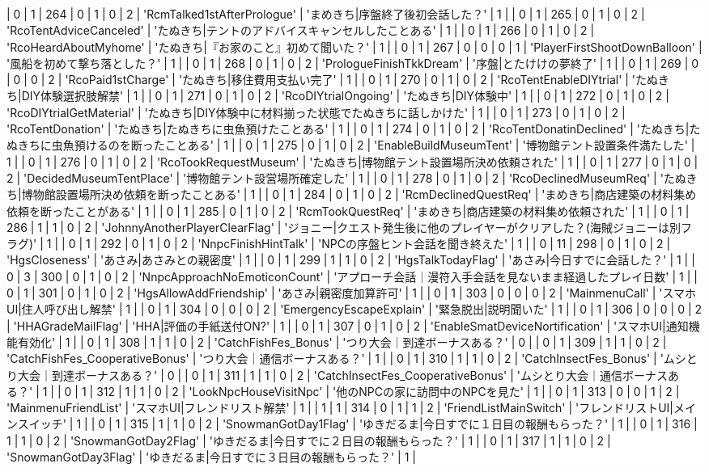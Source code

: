 | 0 | 1 | 264 | 0 | 1 | 0 | 2 | 'RcmTalked1stAfterPrologue' | 'まめきち|序盤終了後初会話した？' | 1 | 
| 0 | 1 | 265 | 0 | 1 | 0 | 2 | 'RcoTentAdviceCanceled' | 'たぬきち|テントのアドバイスキャンセルしたことある' | 1 | 
| 0 | 1 | 266 | 0 | 1 | 0 | 2 | 'RcoHeardAboutMyhome' | 'たぬきち|『お家のこと』初めて聞いた？' | 1 | 
| 0 | 1 | 267 | 0 | 0 | 0 | 1 | 'PlayerFirstShootDownBalloon' | '風船を初めて撃ち落とした？' | 1 | 
| 0 | 1 | 268 | 0 | 1 | 0 | 2 | 'PrologueFinishTkkDream' | '序盤|とたけけの夢終了' | 1 | 
| 0 | 1 | 269 | 0 | 0 | 0 | 2 | 'RcoPaid1stCharge' | 'たぬきち|移住費用支払い完了' | 1 | 
| 0 | 1 | 270 | 0 | 1 | 0 | 2 | 'RcoTentEnableDIYtrial' | 'たぬきち|DIY体験選択肢解禁' | 1 | 
| 0 | 1 | 271 | 0 | 1 | 0 | 2 | 'RcoDIYtrialOngoing' | 'たぬきち|DIY体験中' | 1 | 
| 0 | 1 | 272 | 0 | 1 | 0 | 2 | 'RcoDIYtrialGetMaterial' | 'たぬきち|DIY体験中に材料揃った状態でたぬきちに話しかけた' | 1 | 
| 0 | 1 | 273 | 0 | 1 | 0 | 2 | 'RcoTentDonation' | 'たぬきち|たぬきちに虫魚預けたことある' | 1 | 
| 0 | 1 | 274 | 0 | 1 | 0 | 2 | 'RcoTentDonatinDeclined' | 'たぬきち|たぬきちに虫魚預けるのを断ったことある' | 1 | 
| 0 | 1 | 275 | 0 | 1 | 0 | 2 | 'EnableBuildMuseumTent' | '博物館テント設置条件満たした' | 1 | 
| 0 | 1 | 276 | 0 | 1 | 0 | 2 | 'RcoTookRequestMuseum' | 'たぬきち|博物館テント設置場所決め依頼された' | 1 | 
| 0 | 1 | 277 | 0 | 1 | 0 | 2 | 'DecidedMuseumTentPlace' | '博物館テント設営場所確定した' | 1 | 
| 0 | 1 | 278 | 0 | 1 | 0 | 2 | 'RcoDeclinedMuseumReq' | 'たぬきち|博物館設置場所決め依頼を断ったことある' | 1 | 
| 0 | 1 | 284 | 0 | 1 | 0 | 2 | 'RcmDeclinedQuestReq' | 'まめきち|商店建築の材料集め依頼を断ったことがある' | 1 | 
| 0 | 1 | 285 | 0 | 1 | 0 | 2 | 'RcmTookQuestReq' | 'まめきち|商店建築の材料集め依頼された' | 1 | 
| 0 | 1 | 286 | 1 | 1 | 0 | 2 | 'JohnnyAnotherPlayerClearFlag' | 'ジョニー|クエスト発生後に他のプレイヤーがクリアした？(海賊ジョニーは別フラグ)' | 1 | 
| 0 | 1 | 292 | 0 | 1 | 0 | 2 | 'NnpcFinishHintTalk' | 'NPCの序盤ヒント会話を聞き終えた' | 1 | 
| 0 | 11 | 298 | 0 | 1 | 0 | 2 | 'HgsCloseness' | 'あさみ|あさみとの親密度' | 1 | 
| 0 | 1 | 299 | 1 | 1 | 0 | 2 | 'HgsTalkTodayFlag' | 'あさみ|今日すでに会話した？' | 1 | 
| 0 | 3 | 300 | 0 | 1 | 0 | 2 | 'NnpcApproachNoEmoticonCount' | 'アプローチ会話｜漫符入手会話を見ないまま経過したプレイ日数' | 1 | 
| 0 | 1 | 301 | 0 | 1 | 0 | 2 | 'HgsAllowAddFriendship' | 'あさみ|親密度加算許可' | 1 | 
| 0 | 1 | 303 | 0 | 0 | 0 | 2 | 'MainmenuCall' | 'スマホUI|住人呼び出し解禁' | 1 | 
| 0 | 1 | 304 | 0 | 0 | 0 | 2 | 'EmergencyEscapeExplain' | '緊急脱出|説明聞いた' | 1 | 
| 0 | 1 | 306 | 0 | 0 | 0 | 2 | 'HHAGradeMailFlag' | 'HHA|評価の手紙送付ON?' | 1 | 
| 0 | 1 | 307 | 0 | 1 | 0 | 2 | 'EnableSmatDeviceNortification' | 'スマホUI|通知機能有効化' | 1 | 
| 0 | 1 | 308 | 1 | 1 | 0 | 2 | 'CatchFishFes_Bonus' | 'つり大会｜到達ボーナスある？' | 0 | 
| 0 | 1 | 309 | 1 | 1 | 0 | 2 | 'CatchFishFes_CooperativeBonus' | 'つり大会｜通信ボーナスある？' | 1 | 
| 0 | 1 | 310 | 1 | 1 | 0 | 2 | 'CatchInsectFes_Bonus' | 'ムシとり大会｜到達ボーナスある？' | 0 | 
| 0 | 1 | 311 | 1 | 1 | 0 | 2 | 'CatchInsectFes_CooperativeBonus' | 'ムシとり大会｜通信ボーナスある？' | 1 | 
| 0 | 1 | 312 | 1 | 1 | 0 | 2 | 'LookNpcHouseVisitNpc' | '他のNPCの家に訪問中のNPCを見た' | 1 | 
| 0 | 1 | 313 | 0 | 0 | 1 | 2 | 'MainmenuFriendList' | 'スマホUI|フレンドリスト解禁' | 1 | 
| 1 | 1 | 314 | 0 | 1 | 1 | 2 | 'FriendListMainSwitch' | 'フレンドリストUI|メインスイッチ' | 1 | 
| 0 | 1 | 315 | 1 | 1 | 0 | 2 | 'SnowmanGotDay1Flag' | 'ゆきだるま|今日すでに１日目の報酬もらった？' | 1 | 
| 0 | 1 | 316 | 1 | 1 | 0 | 2 | 'SnowmanGotDay2Flag' | 'ゆきだるま|今日すでに２日目の報酬もらった？' | 1 | 
| 0 | 1 | 317 | 1 | 1 | 0 | 2 | 'SnowmanGotDay3Flag' | 'ゆきだるま|今日すでに３日目の報酬もらった？' | 1 | 